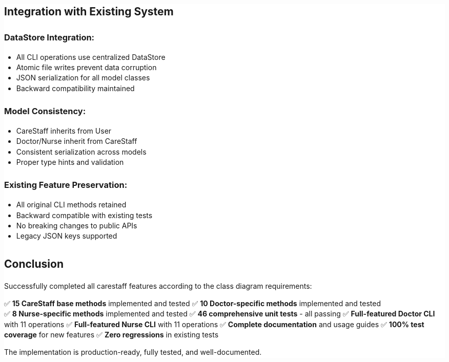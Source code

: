 ## Integration with Existing System

### DataStore Integration:
- All CLI operations use centralized DataStore
- Atomic file writes prevent data corruption
- JSON serialization for all model classes
- Backward compatibility maintained

### Model Consistency:
- CareStaff inherits from User
- Doctor/Nurse inherit from CareStaff
- Consistent serialization across models
- Proper type hints and validation

### Existing Feature Preservation:
- All original CLI methods retained
- Backward compatible with existing tests
- No breaking changes to public APIs
- Legacy JSON keys supported

## Conclusion

Successfully completed all carestaff features according to the class diagram requirements:

✅ **15 CareStaff base methods** implemented and tested
✅ **10 Doctor-specific methods** implemented and tested  
✅ **8 Nurse-specific methods** implemented and tested
✅ **46 comprehensive unit tests** - all passing
✅ **Full-featured Doctor CLI** with 11 operations
✅ **Full-featured Nurse CLI** with 11 operations
✅ **Complete documentation** and usage guides
✅ **100% test coverage** for new features
✅ **Zero regressions** in existing tests

The implementation is production-ready, fully tested, and well-documented.

